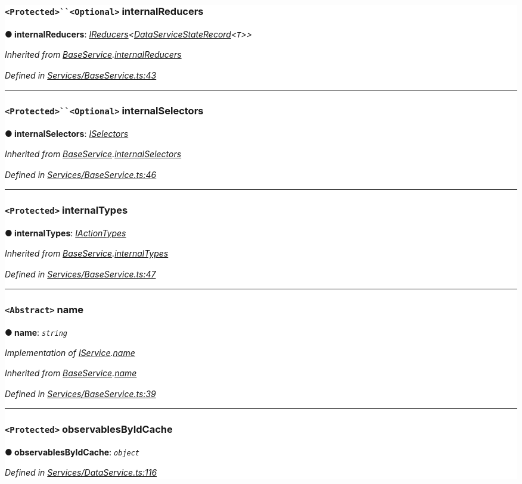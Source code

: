 ### `<Protected>``<Optional>` internalReducers

**● internalReducers**: *[IReducers](../#ireducers)<[DataServiceStateRecord](dataservice.md#dataservicestaterecord)<`T`>>*

*Inherited from [BaseService](baseservice.md).[internalReducers](baseservice.md#internalreducers)*

*Defined in [Services/BaseService.ts:43](https://github.com/Rediker-Software/redux-data-service/blob/ac48abe/src/Services/BaseService.ts#L43)*

___
<a id="internalselectors"></a>

### `<Protected>``<Optional>` internalSelectors

**● internalSelectors**: *[ISelectors](../interfaces/iselectors.md)*

*Inherited from [BaseService](baseservice.md).[internalSelectors](baseservice.md#internalselectors)*

*Defined in [Services/BaseService.ts:46](https://github.com/Rediker-Software/redux-data-service/blob/ac48abe/src/Services/BaseService.ts#L46)*

___
<a id="internaltypes"></a>

### `<Protected>` internalTypes

**● internalTypes**: *[IActionTypes](../interfaces/iactiontypes.md)*

*Inherited from [BaseService](baseservice.md).[internalTypes](baseservice.md#internaltypes)*

*Defined in [Services/BaseService.ts:47](https://github.com/Rediker-Software/redux-data-service/blob/ac48abe/src/Services/BaseService.ts#L47)*

___
<a id="name"></a>

### `<Abstract>` name

**● name**: *`string`*

*Implementation of [IService](../interfaces/iservice.md).[name](../interfaces/iservice.md#name)*

*Inherited from [BaseService](baseservice.md).[name](baseservice.md#name)*

*Defined in [Services/BaseService.ts:39](https://github.com/Rediker-Software/redux-data-service/blob/ac48abe/src/Services/BaseService.ts#L39)*

___
<a id="observablesbyidcache"></a>

### `<Protected>` observablesByIdCache

**● observablesByIdCache**: *`object`*

*Defined in [Services/DataService.ts:116](https://github.com/Rediker-Software/redux-data-service/blob/ac48abe/src/Services/DataService.ts#L116)*
